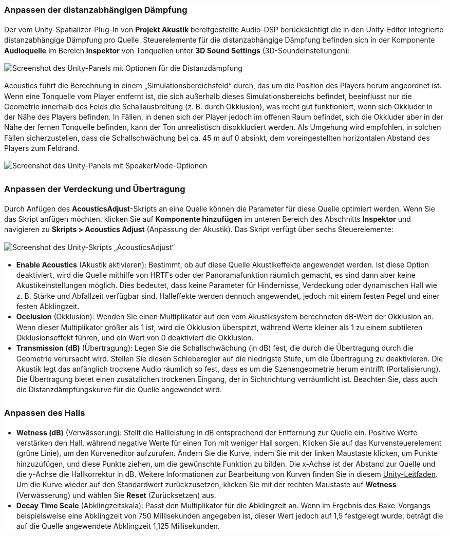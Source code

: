 ### <a name="adjust-distance-based-attenuation"></a>Anpassen der distanzabhängigen Dämpfung
Der vom Unity-Spatializer-Plug-In von **Projekt Akustik** bereitgestellte Audio-DSP berücksichtigt die in den Unity-Editor integrierte distanzabhängige Dämpfung pro Quelle. Steuerelemente für die distanzabhängige Dämpfung befinden sich in der Komponente **Audioquelle** im Bereich **Inspektor** von Tonquellen unter **3D Sound Settings** (3D-Soundeinstellungen):

![Screenshot des Unity-Panels mit Optionen für die Distanzdämpfung](media/distance-attenuation.png)

Acoustics führt die Berechnung in einem „Simulationsbereichsfeld“ durch, das um die Position des Players herum angeordnet ist. Wenn eine Tonquelle vom Player entfernt ist, die sich außerhalb dieses Simulationsbereichs befindet, beeinflusst nur die Geometrie innerhalb des Felds die Schallausbreitung (z. B. durch Okklusion), was recht gut funktioniert, wenn sich Okkluder in der Nähe des Players befinden. In Fällen, in denen sich der Player jedoch im offenen Raum befindet, sich die Okkluder aber in der Nähe der fernen Tonquelle befinden, kann der Ton unrealistisch disokkludiert werden. Als Umgehung wird empfohlen, in solchen Fällen sicherzustellen, dass die Schallschwächung bei ca. 45 m auf 0 absinkt, dem voreingestellten horizontalen Abstand des Players zum Feldrand.

![Screenshot des Unity-Panels mit SpeakerMode-Optionen](media/speaker-mode.png)

### <a name="adjust-occlusion-and-transmission"></a>Anpassen der Verdeckung und Übertragung
Durch Anfügen des **AcousticsAdjust**-Skripts an eine Quelle können die Parameter für diese Quelle optimiert werden. Wenn Sie das Skript anfügen möchten, klicken Sie auf **Komponente hinzufügen** im unteren Bereich des Abschnitts **Inspektor** und navigieren zu **Skripts > Acoustics Adjust** (Anpassung der Akustik). Das Skript verfügt über sechs Steuerelemente:

![Screenshot des Unity-Skripts „AcousticsAdjust“](media/acoustics-adjust.png)

* **Enable Acoustics** (Akustik aktivieren): Bestimmt, ob auf diese Quelle Akustikeffekte angewendet werden. Ist diese Option deaktiviert, wird die Quelle mithilfe von HRTFs oder der Panoramafunktion räumlich gemacht, es sind dann aber keine Akustikeinstellungen möglich. Dies bedeutet, dass keine Parameter für Hindernisse, Verdeckung oder dynamischen Hall wie z. B. Stärke und Abfallzeit verfügbar sind. Halleffekte werden dennoch angewendet, jedoch mit einem festen Pegel und einer festen Abklingzeit.
* **Occlusion** (Okklusion): Wenden Sie einen Multiplikator auf den vom Akustiksystem berechneten dB-Wert der Okklusion an. Wenn dieser Multiplikator größer als 1 ist, wird die Okklusion überspitzt, während Werte kleiner als 1 zu einem subtileren Okklusionseffekt führen, und ein Wert von 0 deaktiviert die Okklusion.
* **Transmission (dB)** (Übertragung): Legen Sie die Schallschwächung (in dB) fest, die durch die Übertragung durch die Geometrie verursacht wird. Stellen Sie diesen Schieberegler auf die niedrigste Stufe, um die Übertragung zu deaktivieren. Die Akustik legt das anfänglich trockene Audio räumlich so fest, dass es um die Szenengeometrie herum eintrifft (Portalisierung). Die Übertragung bietet einen zusätzlichen trockenen Eingang, der in Sichtrichtung verräumlicht ist. Beachten Sie, dass auch die Distanzdämpfungskurve für die Quelle angewendet wird.

### <a name="adjust-reverberation"></a>Anpassen des Halls
* **Wetness (dB)** (Verwässerung): Stellt die Hallleistung in dB entsprechend der Entfernung zur Quelle ein. Positive Werte verstärken den Hall, während negative Werte für einen Ton mit weniger Hall sorgen. Klicken Sie auf das Kurvensteuerelement (grüne Linie), um den Kurveneditor aufzurufen. Ändern Sie die Kurve, indem Sie mit der linken Maustaste klicken, um Punkte hinzuzufügen, und diese Punkte ziehen, um die gewünschte Funktion zu bilden. Die x-Achse ist der Abstand zur Quelle und die y-Achse die Hallkorrektur in dB. Weitere Informationen zur Bearbeitung von Kurven finden Sie in diesem [Unity-Leitfaden](https://docs.unity3d.com/Manual/EditingCurves.html). Um die Kurve wieder auf den Standardwert zurückzusetzen, klicken Sie mit der rechten Maustaste auf **Wetness** (Verwässerung) und wählen Sie **Reset** (Zurücksetzen) aus.
* **Decay Time Scale** (Abklingzeitskala): Passt den Multiplikator für die Abklingzeit an. Wenn im Ergebnis des Bake-Vorgangs beispielsweise eine Abklingzeit von 750 Millisekunden angegeben ist, dieser Wert jedoch auf 1,5 festgelegt wurde, beträgt die auf die Quelle angewendete Abklingzeit 1,125 Millisekunden.